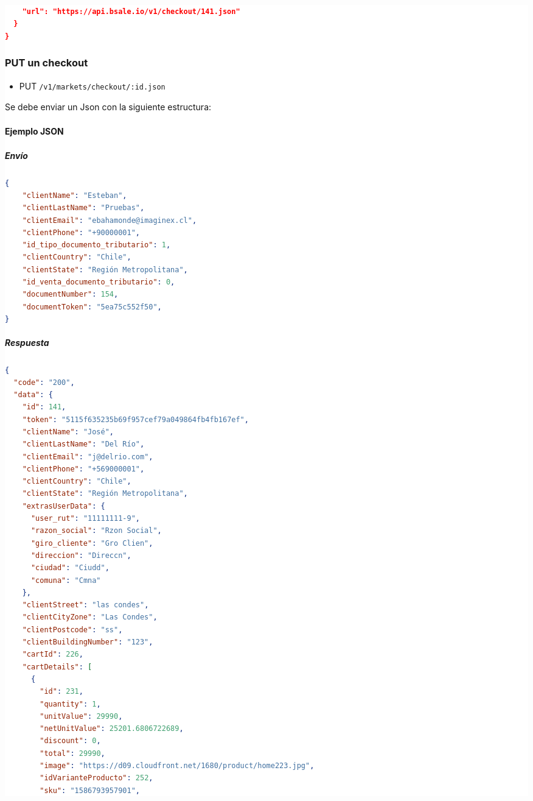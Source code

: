 ```json
    "url": "https://api.bsale.io/v1/checkout/141.json"
  }
}
```

### PUT un checkout
- PUT `/v1/markets/checkout/:id.json` 

Se debe enviar un Json con la siguiente estructura: 
#### Ejemplo JSON

##### Envío
```json
{
    "clientName": "Esteban",
    "clientLastName": "Pruebas",
    "clientEmail": "ebahamonde@imaginex.cl",
    "clientPhone": "+90000001",
    "id_tipo_documento_tributario": 1,
    "clientCountry": "Chile",
    "clientState": "Región Metropolitana",
    "id_venta_documento_tributario": 0,
    "documentNumber": 154,
    "documentToken": "5ea75c552f50",
}
```
##### Respuesta
```json
{
  "code": "200",
  "data": {
    "id": 141,
    "token": "5115f635235b69f957cef79a049864fb4fb167ef",
    "clientName": "José",
    "clientLastName": "Del Río",
    "clientEmail": "j@delrio.com",
    "clientPhone": "+569000001",
    "clientCountry": "Chile",
    "clientState": "Región Metropolitana",
    "extrasUserData": {
      "user_rut": "11111111-9",
      "razon_social": "Rzon Social",
      "giro_cliente": "Gro Clien",
      "direccion": "Direccn",
      "ciudad": "Ciudd",
      "comuna": "Cmna"
    },
    "clientStreet": "las condes",
    "clientCityZone": "Las Condes",
    "clientPostcode": "ss",
    "clientBuildingNumber": "123",
    "cartId": 226,
    "cartDetails": [
      {
        "id": 231,
        "quantity": 1,
        "unitValue": 29990,
        "netUnitValue": 25201.6806722689,
        "discount": 0,
        "total": 29990,
        "image": "https://d09.cloudfront.net/1680/product/home223.jpg",
        "idVarianteProducto": 252,
        "sku": "1586793957901",
```